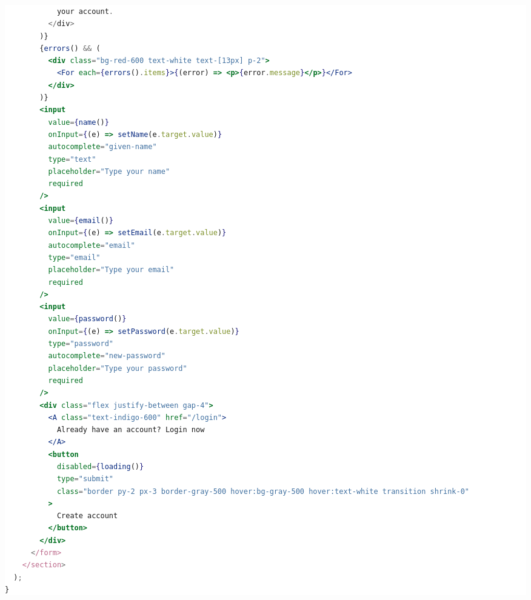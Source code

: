 ```jsx title="src/pages/Register.jsx"
            your account.
          </div>
        )}
        {errors() && (
          <div class="bg-red-600 text-white text-[13px] p-2">
            <For each={errors().items}>{(error) => <p>{error.message}</p>}</For>
          </div>
        )}
        <input
          value={name()}
          onInput={(e) => setName(e.target.value)}
          autocomplete="given-name"
          type="text"
          placeholder="Type your name"
          required
        />
        <input
          value={email()}
          onInput={(e) => setEmail(e.target.value)}
          autocomplete="email"
          type="email"
          placeholder="Type your email"
          required
        />
        <input
          value={password()}
          onInput={(e) => setPassword(e.target.value)}
          type="password"
          autocomplete="new-password"
          placeholder="Type your password"
          required
        />
        <div class="flex justify-between gap-4">
          <A class="text-indigo-600" href="/login">
            Already have an account? Login now
          </A>
          <button
            disabled={loading()}
            type="submit"
            class="border py-2 px-3 border-gray-500 hover:bg-gray-500 hover:text-white transition shrink-0"
          >
            Create account
          </button>
        </div>
      </form>
    </section>
  );
}
```
